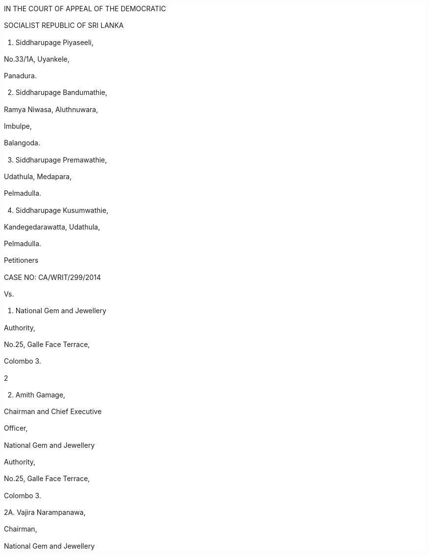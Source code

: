 IN THE COURT OF APPEAL OF THE DEMOCRATIC

SOCIALIST REPUBLIC OF SRI LANKA

1. Siddharupage Piyaseeli,

No.33/1A, Uyankele,

Panadura.

2. Siddharupage Bandumathie,

Ramya Niwasa, Aluthnuwara,

Imbulpe,

Balangoda.

3. Siddharupage Premawathie,

Udathula, Medapara,

Pelmadulla.

4. Siddharupage Kusumwathie,

Kandegedarawatta, Udathula,

Pelmadulla.

Petitioners

CASE NO: CA/WRIT/299/2014

Vs.

1. National Gem and Jewellery

Authority,

No.25, Galle Face Terrace,

Colombo 3.

2

2. Amith Gamage,

Chairman and Chief Executive

Officer,

National Gem and Jewellery

Authority,

No.25, Galle Face Terrace,

Colombo 3.

2A. Vajira Narampanawa,

Chairman,

National Gem and Jewellery
